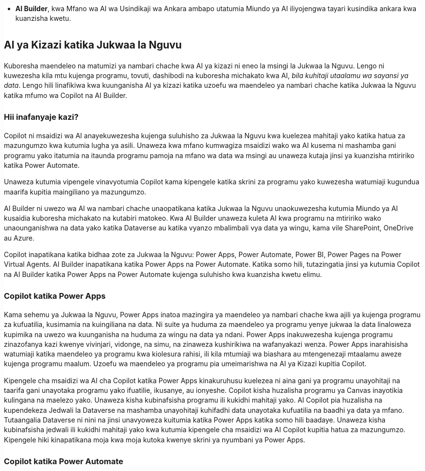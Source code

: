 - **AI Builder**, kwa Mfano wa AI wa Usindikaji wa Ankara ambapo utatumia Miundo ya AI iliyojengwa tayari kusindika ankara kwa kuanzisha kwetu.

## AI ya Kizazi katika Jukwaa la Nguvu

Kuboresha maendeleo na matumizi ya nambari chache kwa AI ya kizazi ni eneo la msingi la Jukwaa la Nguvu. Lengo ni kuwezesha kila mtu kujenga programu, tovuti, dashibodi na kuboresha michakato kwa AI, _bila kuhitaji utaalamu wa sayansi ya data_. Lengo hili linafikiwa kwa kuunganisha AI ya kizazi katika uzoefu wa maendeleo ya nambari chache katika Jukwaa la Nguvu katika mfumo wa Copilot na AI Builder.

### Hii inafanyaje kazi?

Copilot ni msaidizi wa AI anayekuwezesha kujenga suluhisho za Jukwaa la Nguvu kwa kuelezea mahitaji yako katika hatua za mazungumzo kwa kutumia lugha ya asili. Unaweza kwa mfano kumwagiza msaidizi wako wa AI kusema ni mashamba gani programu yako itatumia na itaunda programu pamoja na mfano wa data wa msingi au unaweza kutaja jinsi ya kuanzisha mtiririko katika Power Automate.

Unaweza kutumia vipengele vinavyotumia Copilot kama kipengele katika skrini za programu yako kuwezesha watumiaji kugundua maarifa kupitia maingiliano ya mazungumzo.

AI Builder ni uwezo wa AI wa nambari chache unaopatikana katika Jukwaa la Nguvu unaokuwezesha kutumia Miundo ya AI kusaidia kuboresha michakato na kutabiri matokeo. Kwa AI Builder unaweza kuleta AI kwa programu na mtiririko wako unaounganishwa na data yako katika Dataverse au katika vyanzo mbalimbali vya data ya wingu, kama vile SharePoint, OneDrive au Azure.

Copilot inapatikana katika bidhaa zote za Jukwaa la Nguvu: Power Apps, Power Automate, Power BI, Power Pages na Power Virtual Agents. AI Builder inapatikana katika Power Apps na Power Automate. Katika somo hili, tutazingatia jinsi ya kutumia Copilot na AI Builder katika Power Apps na Power Automate kujenga suluhisho kwa kuanzisha kwetu elimu.

### Copilot katika Power Apps

Kama sehemu ya Jukwaa la Nguvu, Power Apps inatoa mazingira ya maendeleo ya nambari chache kwa ajili ya kujenga programu za kufuatilia, kusimamia na kuingiliana na data. Ni suite ya huduma za maendeleo ya programu yenye jukwaa la data linaloweza kupimika na uwezo wa kuunganisha na huduma za wingu na data ya ndani. Power Apps inakuwezesha kujenga programu zinazofanya kazi kwenye vivinjari, vidonge, na simu, na zinaweza kushirikiwa na wafanyakazi wenza. Power Apps inarahisisha watumiaji katika maendeleo ya programu kwa kiolesura rahisi, ili kila mtumiaji wa biashara au mtengenezaji mtaalamu aweze kujenga programu maalum. Uzoefu wa maendeleo ya programu pia umeimarishwa na AI ya Kizazi kupitia Copilot.

Kipengele cha msaidizi wa AI cha Copilot katika Power Apps kinakuruhusu kuelezea ni aina gani ya programu unayohitaji na taarifa gani unayotaka programu yako ifuatilie, ikusanye, au ionyeshe. Copilot kisha huzalisha programu ya Canvas inayotikia kulingana na maelezo yako. Unaweza kisha kubinafsisha programu ili kukidhi mahitaji yako. AI Copilot pia huzalisha na kupendekeza Jedwali la Dataverse na mashamba unayohitaji kuhifadhi data unayotaka kufuatilia na baadhi ya data ya mfano. Tutaangalia Dataverse ni nini na jinsi unavyoweza kuitumia katika Power Apps katika somo hili baadaye. Unaweza kisha kubinafsisha jedwali ili kukidhi mahitaji yako kwa kutumia kipengele cha msaidizi wa AI Copilot kupitia hatua za mazungumzo. Kipengele hiki kinapatikana moja kwa moja kutoka kwenye skrini ya nyumbani ya Power Apps.

### Copilot katika Power Automate
